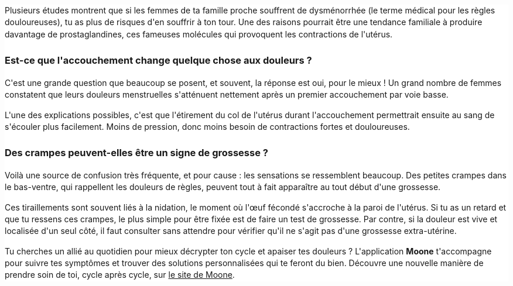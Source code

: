 Plusieurs études montrent que si les femmes de ta famille proche souffrent de dysménorrhée (le terme médical pour les règles douloureuses), tu as plus de risques d&#039;en souffrir à ton tour. Une des raisons pourrait être une tendance familiale à produire davantage de prostaglandines, ces fameuses molécules qui provoquent les contractions de l&#039;utérus.

### Est-ce que l&#039;accouchement change quelque chose aux douleurs ?

C&#039;est une grande question que beaucoup se posent, et souvent, la réponse est oui, pour le mieux ! Un grand nombre de femmes constatent que leurs douleurs menstruelles s&#039;atténuent nettement après un premier accouchement par voie basse.

L&#039;une des explications possibles, c&#039;est que l&#039;étirement du col de l&#039;utérus durant l&#039;accouchement permettrait ensuite au sang de s&#039;écouler plus facilement. Moins de pression, donc moins besoin de contractions fortes et douloureuses.

### Des crampes peuvent-elles être un signe de grossesse ?

Voilà une source de confusion très fréquente, et pour cause : les sensations se ressemblent beaucoup. Des petites crampes dans le bas-ventre, qui rappellent les douleurs de règles, peuvent tout à fait apparaître au tout début d&#039;une grossesse.

Ces tiraillements sont souvent liés à la nidation, le moment où l&#039;œuf fécondé s&#039;accroche à la paroi de l&#039;utérus. Si tu as un retard et que tu ressens ces crampes, le plus simple pour être fixée est de faire un test de grossesse. Par contre, si la douleur est vive et localisée d&#039;un seul côté, il faut consulter sans attendre pour vérifier qu&#039;il ne s&#039;agit pas d&#039;une grossesse extra-utérine.

Tu cherches un allié au quotidien pour mieux décrypter ton cycle et apaiser tes douleurs ? L&#039;application **Moone** t&#039;accompagne pour suivre tes symptômes et trouver des solutions personnalisées qui te feront du bien. Découvre une nouvelle manière de prendre soin de toi, cycle après cycle, sur [le site de Moone](https://getmoone.com/).